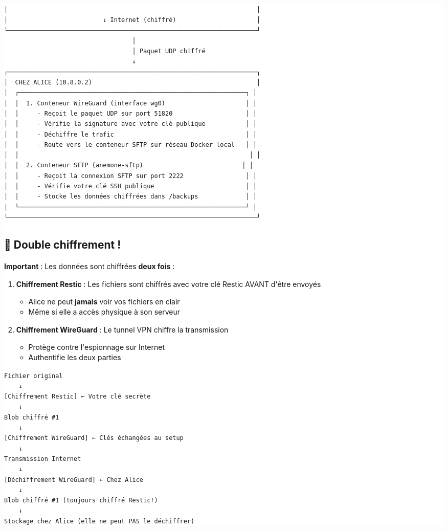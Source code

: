 ```
│                                                                    │
│                          ↓ Internet (chiffré)                      │
└────────────────────────────────────────────────────────────────────┘
                                   │
                                   │ Paquet UDP chiffré
                                   ↓
┌────────────────────────────────────────────────────────────────────┐
│  CHEZ ALICE (10.8.0.2)                                             │
│  ┌──────────────────────────────────────────────────────────────┐ │
│  │  1. Conteneur WireGuard (interface wg0)                      │ │
│  │     - Reçoit le paquet UDP sur port 51820                    │ │
│  │     - Vérifie la signature avec votre clé publique           │ │
│  │     - Déchiffre le trafic                                    │ │
│  │     - Route vers le conteneur SFTP sur réseau Docker local   │ │
│  │                                                               │ │
│  │  2. Conteneur SFTP (anemone-sftp)                           │ │
│  │     - Reçoit la connexion SFTP sur port 2222                 │ │
│  │     - Vérifie votre clé SSH publique                         │ │
│  │     - Stocke les données chiffrées dans /backups             │ │
│  └──────────────────────────────────────────────────────────────┘ │
└────────────────────────────────────────────────────────────────────┘
```

## 🎯 Double chiffrement !

**Important** : Les données sont chiffrées **deux fois** :

1. **Chiffrement Restic** : Les fichiers sont chiffrés avec votre clé Restic AVANT d'être envoyés
   - Alice ne peut **jamais** voir vos fichiers en clair
   - Même si elle a accès physique à son serveur

2. **Chiffrement WireGuard** : Le tunnel VPN chiffre la transmission
   - Protège contre l'espionnage sur Internet
   - Authentifie les deux parties

```
Fichier original
    ↓
[Chiffrement Restic] ← Votre clé secrète
    ↓
Blob chiffré #1
    ↓
[Chiffrement WireGuard] ← Clés échangées au setup
    ↓
Transmission Internet
    ↓
[Déchiffrement WireGuard] ← Chez Alice
    ↓
Blob chiffré #1 (toujours chiffré Restic!)
    ↓
Stockage chez Alice (elle ne peut PAS le déchiffrer)
```
